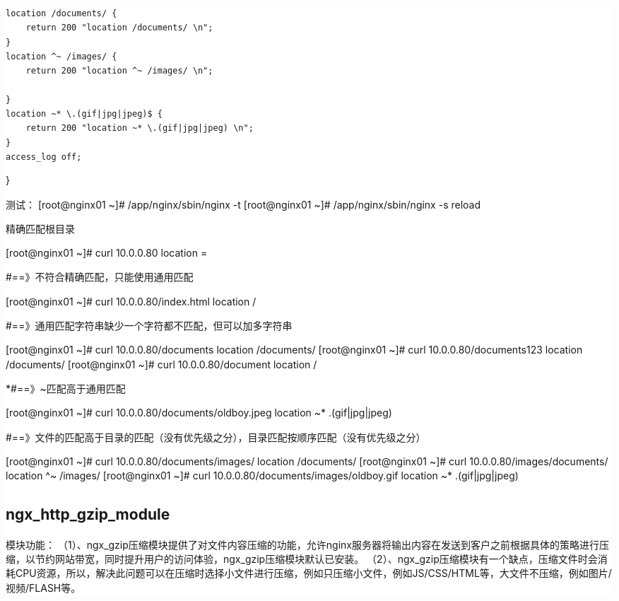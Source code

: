     location /documents/ {
        return 200 "location /documents/ \n";
    }
    location ^~ /images/ {
        return 200 "location ^~ /images/ \n";

    }
    location ~* \.(gif|jpg|jpeg)$ {
        return 200 "location ~* \.(gif|jpg|jpeg) \n";
    }
    access_log off;
}

测试：
[root@nginx01 ~]# /app/nginx/sbin/nginx -t
[root@nginx01 ~]# /app/nginx/sbin/nginx -s reload

精确匹配根目录

[root@nginx01 ~]# curl 10.0.0.80
location =

#==》不符合精确匹配，只能使用通用匹配

[root@nginx01 ~]# curl 10.0.0.80/index.html
location /

#==》通用匹配字符串缺少一个字符都不匹配，但可以加多字符串

[root@nginx01 ~]# curl 10.0.0.80/documents
location /documents/ 
[root@nginx01 ~]# curl 10.0.0.80/documents123
location /documents/ 
[root@nginx01 ~]# curl 10.0.0.80/document
location /

*#==》~匹配高于通用匹配

[root@nginx01 ~]# curl 10.0.0.80/documents/oldboy.jpeg
location ~* \.(gif|jpg|jpeg) 

#==》文件的匹配高于目录的匹配（没有优先级之分），目录匹配按顺序匹配（没有优先级之分）

[root@nginx01 ~]# curl 10.0.0.80/documents/images/
location /documents/ 
[root@nginx01 ~]# curl 10.0.0.80/images/documents/
location ^~ /images/
[root@nginx01 ~]# curl 10.0.0.80/documents/images/oldboy.gif
location ~* \.(gif|jpg|jpeg)


## ngx_http_gzip_module
模块功能：
（1）、ngx_gzip压缩模块提供了对文件内容压缩的功能，允许nginx服务器将输出内容在发送到客户之前根据具体的策略进行压缩，以节约网站带宽，同时提升用户的访问体验，ngx_gzip压缩模块默认已安装。
（2）、ngx_gzip压缩模块有一个缺点，压缩文件时会消耗CPU资源，所以，解决此问题可以在压缩时选择小文件进行压缩，例如只压缩小文件，例如JS/CSS/HTML等，大文件不压缩，例如图片/视频/FLASH等。

